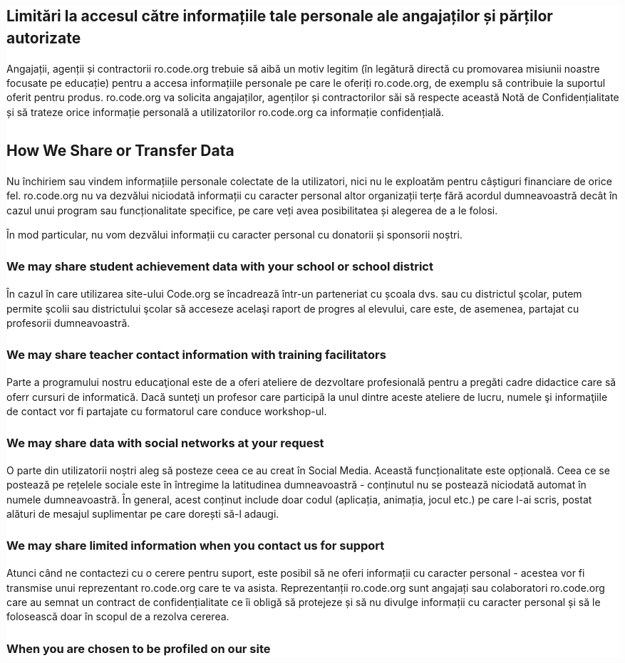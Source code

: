 ## Limitări la accesul către informațiile tale personale ale angajaților și părților autorizate

Angajații, agenții și contractorii ro.code.org trebuie să aibă un motiv legitim (în legătură directă cu promovarea misiunii noastre focusate pe educație) pentru a accesa informațiile personale pe care le oferiți ro.code.org, de exemplu să contribuie la suportul oferit pentru produs. ro.code.org va solicita angajaților, agenților și contractorilor săi să respecte această Notă de Confidențialitate și să trateze orice informație personală a utilizatorilor ro.code.org ca informație confidențială.

## How We Share or Transfer Data

Nu închiriem sau vindem informațiile personale colectate de la utilizatori, nici nu le exploatăm pentru câștiguri financiare de orice fel. ro.code.org nu va dezvălui niciodată informații cu caracter personal altor organizații terțe fără acordul dumneavoastră decât în cazul unui program sau funcționalitate specifice, pe care veți avea posibilitatea și alegerea de a le folosi.

În mod particular, nu vom dezvălui informații cu caracter personal cu donatorii și sponsorii noștri.

### We may share student achievement data with your school or school district

În cazul în care utilizarea site-ului Code.org se încadrează într-un parteneriat cu școala dvs. sau cu districtul şcolar, putem permite şcolii sau districtului şcolar să acceseze acelaşi raport de progres al elevului, care este, de asemenea, partajat cu profesorii dumneavoastră.

### We may share teacher contact information with training facilitators

Parte a programului nostru educaţional este de a oferi ateliere de dezvoltare profesională pentru a pregăti cadre didactice care să oferr cursuri de informatică. Dacă sunteţi un profesor care participă la unul dintre aceste ateliere de lucru, numele şi informaţiile de contact vor fi partajate cu formatorul care conduce workshop-ul.

### We may share data with social networks at your request

O parte din utilizatorii noștri aleg să posteze ceea ce au creat în Social Media. Această funcționalitate este opțională. Ceea ce se postează pe rețelele sociale este în întregime la latitudinea dumneavoastră - conținutul nu se postează niciodată automat în numele dumneavoastră. În general, acest conținut include doar codul (aplicația, animația, jocul etc.) pe care l-ai scris, postat alături de mesajul suplimentar pe care dorești să-l adaugi.

### We may share limited information when you contact us for support

Atunci când ne contactezi cu o cerere pentru suport, este posibil să ne oferi informații cu caracter personal - acestea vor fi transmise unui reprezentant ro.code.org care te va asista. Reprezentanții ro.code.org sunt angajați sau colaboratori ro.code.org care au semnat un contract de confidențialitate ce îi obligă să protejeze și să nu divulge informații cu caracter personal și să le folosească doar în scopul de a rezolva cererea.

### When you are chosen to be profiled on our site
